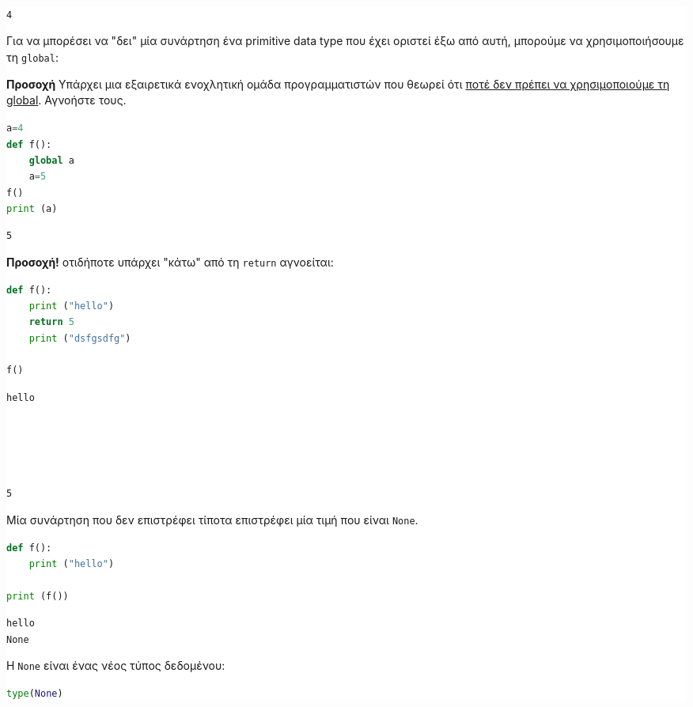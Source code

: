     4


Για να μπορέσει να "δει" μία συνάρτηση ένα primitive data type που έχει οριστεί έξω από αυτή, μπορούμε να χρησιμοποιήσουμε τη ```global```:

**Προσοχή** Υπάρχει μια εξαιρετικά ενοχλητική ομάδα προγραμματιστών που θεωρεί ότι [ποτέ δεν πρέπει να χρησιμοποιούμε τη global](https://stackoverflow.com/questions/19158339/why-are-global-variables-evil). Αγνοήστε τους. 


```python
a=4
def f():
    global a
    a=5
f()
print (a)
```

    5


**Προσοχή!** οτιδήποτε υπάρχει "κάτω" από τη ```return``` αγνοείται:


```python
def f():
    print ("hello")
    return 5
    print ("dsfgsdfg")
    
f()
```

    hello





    5



Μία συνάρτηση που δεν επιστρέφει τίποτα επιστρέφει μία τιμή που είναι ```None```.


```python
def f():
    print ("hello")
    
print (f())
```

    hello
    None


Η ```None``` είναι ένας νέος τύπος δεδομένου:


```python
type(None)
```
